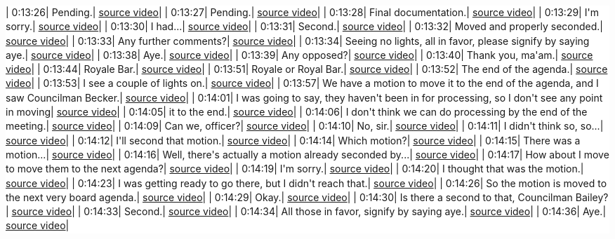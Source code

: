 | 0:13:26| Pending.| [source video](https://archive.org/details/beerbrd080715?start=806)|
| 0:13:27| Pending.| [source video](https://archive.org/details/beerbrd080715?start=807)|
| 0:13:28| Final documentation.| [source video](https://archive.org/details/beerbrd080715?start=808)|
| 0:13:29| I'm sorry.| [source video](https://archive.org/details/beerbrd080715?start=809)|
| 0:13:30| I had...| [source video](https://archive.org/details/beerbrd080715?start=810)|
| 0:13:31| Second.| [source video](https://archive.org/details/beerbrd080715?start=811)|
| 0:13:32| Moved and properly seconded.| [source video](https://archive.org/details/beerbrd080715?start=812)|
| 0:13:33| Any further comments?| [source video](https://archive.org/details/beerbrd080715?start=813)|
| 0:13:34| Seeing no lights, all in favor, please signify by saying aye.| [source video](https://archive.org/details/beerbrd080715?start=814)|
| 0:13:38| Aye.| [source video](https://archive.org/details/beerbrd080715?start=818)|
| 0:13:39| Any opposed?| [source video](https://archive.org/details/beerbrd080715?start=819)|
| 0:13:40| Thank you, ma'am.| [source video](https://archive.org/details/beerbrd080715?start=820)|
| 0:13:44| Royale Bar.| [source video](https://archive.org/details/beerbrd080715?start=824)|
| 0:13:51| Royale or Royal Bar.| [source video](https://archive.org/details/beerbrd080715?start=831)|
| 0:13:52| The end of the agenda.| [source video](https://archive.org/details/beerbrd080715?start=832)|
| 0:13:53| I see a couple of lights on.| [source video](https://archive.org/details/beerbrd080715?start=833)|
| 0:13:57| We have a motion to move it to the end of the agenda, and I saw Councilman Becker.| [source video](https://archive.org/details/beerbrd080715?start=837)|
| 0:14:01| I was going to say, they haven't been in for processing, so I don't see any point in moving| [source video](https://archive.org/details/beerbrd080715?start=841)|
| 0:14:05| it to the end.| [source video](https://archive.org/details/beerbrd080715?start=845)|
| 0:14:06| I don't think we can do processing by the end of the meeting.| [source video](https://archive.org/details/beerbrd080715?start=846)|
| 0:14:09| Can we, officer?| [source video](https://archive.org/details/beerbrd080715?start=849)|
| 0:14:10| No, sir.| [source video](https://archive.org/details/beerbrd080715?start=850)|
| 0:14:11| I didn't think so, so...| [source video](https://archive.org/details/beerbrd080715?start=851)|
| 0:14:12| I'll second that motion.| [source video](https://archive.org/details/beerbrd080715?start=852)|
| 0:14:14| Which motion?| [source video](https://archive.org/details/beerbrd080715?start=854)|
| 0:14:15| There was a motion...| [source video](https://archive.org/details/beerbrd080715?start=855)|
| 0:14:16| Well, there's actually a motion already seconded by...| [source video](https://archive.org/details/beerbrd080715?start=856)|
| 0:14:17| How about I move to move them to the next agenda?| [source video](https://archive.org/details/beerbrd080715?start=857)|
| 0:14:19| I'm sorry.| [source video](https://archive.org/details/beerbrd080715?start=859)|
| 0:14:20| I thought that was the motion.| [source video](https://archive.org/details/beerbrd080715?start=860)|
| 0:14:23| I was getting ready to go there, but I didn't reach that.| [source video](https://archive.org/details/beerbrd080715?start=863)|
| 0:14:26| So the motion is moved to the next very board agenda.| [source video](https://archive.org/details/beerbrd080715?start=866)|
| 0:14:29| Okay.| [source video](https://archive.org/details/beerbrd080715?start=869)|
| 0:14:30| Is there a second to that, Councilman Bailey?| [source video](https://archive.org/details/beerbrd080715?start=870)|
| 0:14:33| Second.| [source video](https://archive.org/details/beerbrd080715?start=873)|
| 0:14:34| All those in favor, signify by saying aye.| [source video](https://archive.org/details/beerbrd080715?start=874)|
| 0:14:36| Aye.| [source video](https://archive.org/details/beerbrd080715?start=876)|
